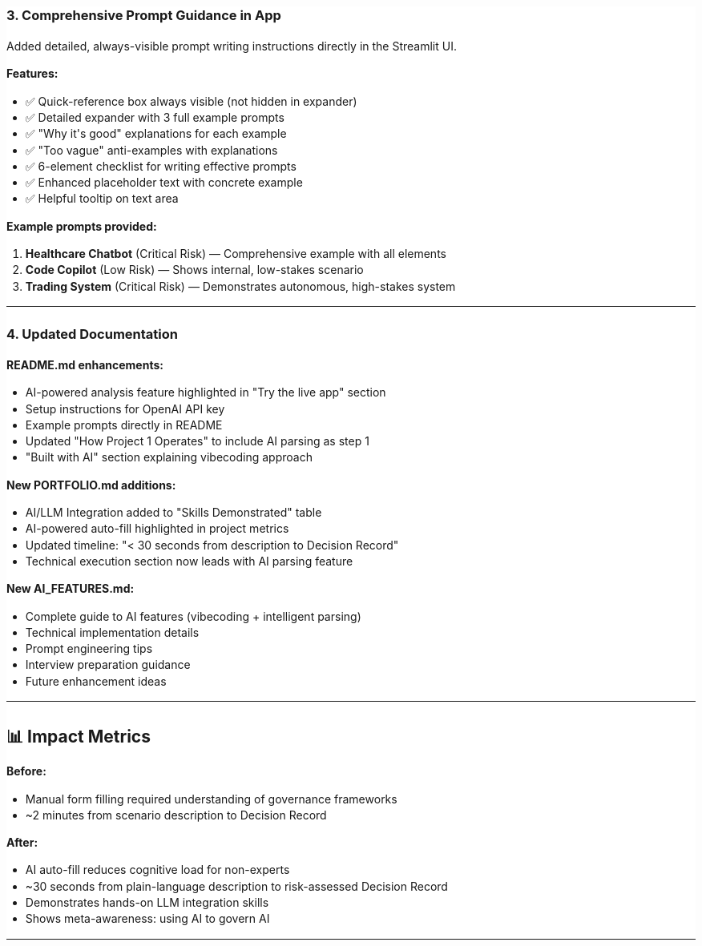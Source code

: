 
### 3. **Comprehensive Prompt Guidance in App**

Added detailed, always-visible prompt writing instructions directly in the Streamlit UI.

**Features:**
- ✅ Quick-reference box always visible (not hidden in expander)
- ✅ Detailed expander with 3 full example prompts
- ✅ "Why it's good" explanations for each example
- ✅ "Too vague" anti-examples with explanations
- ✅ 6-element checklist for writing effective prompts
- ✅ Enhanced placeholder text with concrete example
- ✅ Helpful tooltip on text area

**Example prompts provided:**
1. **Healthcare Chatbot** (Critical Risk) — Comprehensive example with all elements
2. **Code Copilot** (Low Risk) — Shows internal, low-stakes scenario
3. **Trading System** (Critical Risk) — Demonstrates autonomous, high-stakes system

---

### 4. **Updated Documentation**

**README.md enhancements:**
- AI-powered analysis feature highlighted in "Try the live app" section
- Setup instructions for OpenAI API key
- Example prompts directly in README
- Updated "How Project 1 Operates" to include AI parsing as step 1
- "Built with AI" section explaining vibecoding approach

**New PORTFOLIO.md additions:**
- AI/LLM Integration added to "Skills Demonstrated" table
- AI-powered auto-fill highlighted in project metrics
- Updated timeline: "< 30 seconds from description to Decision Record"
- Technical execution section now leads with AI parsing feature

**New AI_FEATURES.md:**
- Complete guide to AI features (vibecoding + intelligent parsing)
- Technical implementation details
- Prompt engineering tips
- Interview preparation guidance
- Future enhancement ideas

---

## 📊 Impact Metrics

**Before:**
- Manual form filling required understanding of governance frameworks
- ~2 minutes from scenario description to Decision Record

**After:**
- AI auto-fill reduces cognitive load for non-experts
- ~30 seconds from plain-language description to risk-assessed Decision Record
- Demonstrates hands-on LLM integration skills
- Shows meta-awareness: using AI to govern AI

---